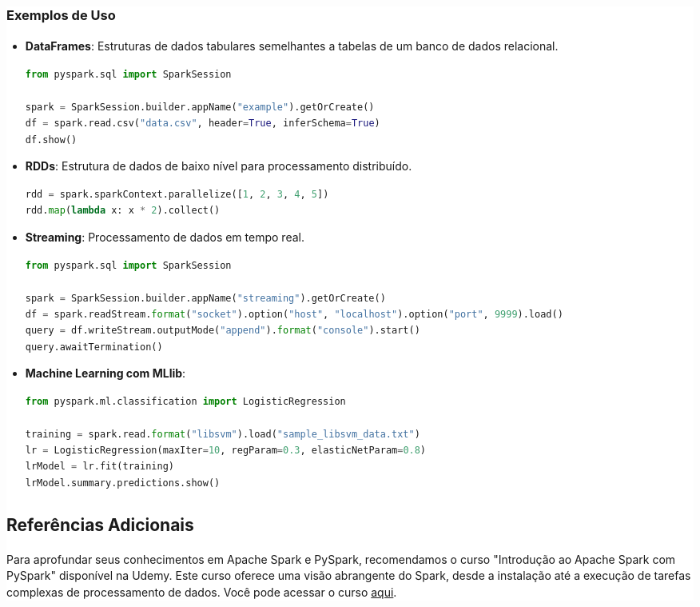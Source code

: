 ### Exemplos de Uso
- **DataFrames**: Estruturas de dados tabulares semelhantes a tabelas de um banco de dados relacional.
    ```python
    from pyspark.sql import SparkSession

    spark = SparkSession.builder.appName("example").getOrCreate()
    df = spark.read.csv("data.csv", header=True, inferSchema=True)
    df.show()
    ```
- **RDDs**: Estrutura de dados de baixo nível para processamento distribuído.
    ```python
    rdd = spark.sparkContext.parallelize([1, 2, 3, 4, 5])
    rdd.map(lambda x: x * 2).collect()
    ```
- **Streaming**: Processamento de dados em tempo real.
    ```python
    from pyspark.sql import SparkSession

    spark = SparkSession.builder.appName("streaming").getOrCreate()
    df = spark.readStream.format("socket").option("host", "localhost").option("port", 9999).load()
    query = df.writeStream.outputMode("append").format("console").start()
    query.awaitTermination()
    ```
- **Machine Learning com MLlib**:
    ```python
    from pyspark.ml.classification import LogisticRegression

    training = spark.read.format("libsvm").load("sample_libsvm_data.txt")
    lr = LogisticRegression(maxIter=10, regParam=0.3, elasticNetParam=0.8)
    lrModel = lr.fit(training)
    lrModel.summary.predictions.show()
    ```
## Referências Adicionais

Para aprofundar seus conhecimentos em Apache Spark e PySpark, recomendamos o curso "Introdução ao Apache Spark com PySpark" disponível na Udemy. Este curso oferece uma visão abrangente do Spark, desde a instalação até a execução de tarefas complexas de processamento de dados. Você pode acessar o curso [aqui](https://www.udemy.com/course/introducao-ao-apache-spark-com-pyspark/).
